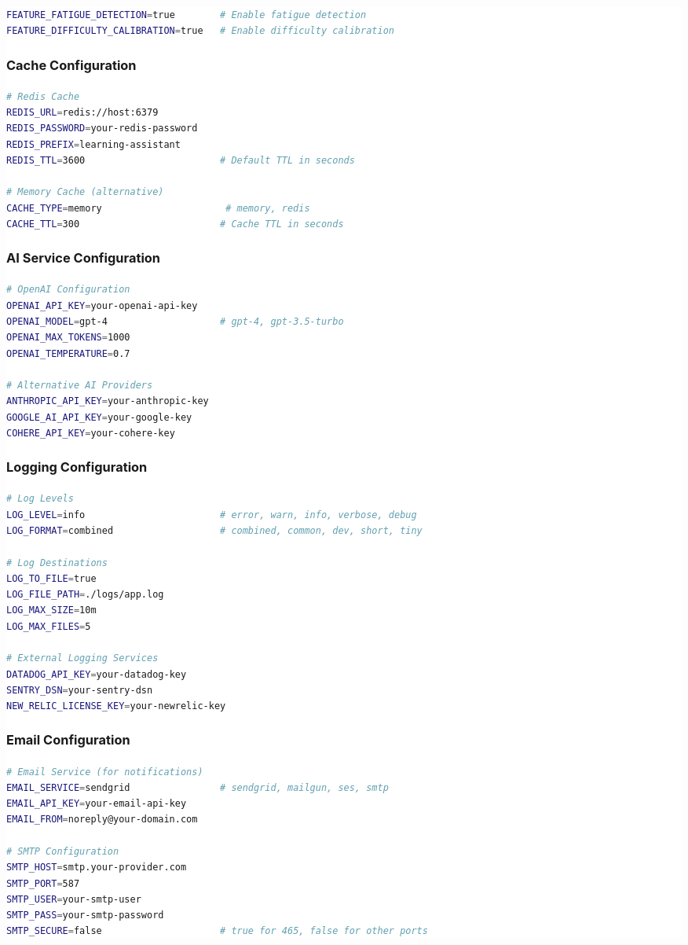 ```bash
FEATURE_FATIGUE_DETECTION=true        # Enable fatigue detection
FEATURE_DIFFICULTY_CALIBRATION=true   # Enable difficulty calibration
```

### Cache Configuration
```bash
# Redis Cache
REDIS_URL=redis://host:6379
REDIS_PASSWORD=your-redis-password
REDIS_PREFIX=learning-assistant
REDIS_TTL=3600                        # Default TTL in seconds

# Memory Cache (alternative)
CACHE_TYPE=memory                      # memory, redis
CACHE_TTL=300                         # Cache TTL in seconds
```

### AI Service Configuration
```bash
# OpenAI Configuration
OPENAI_API_KEY=your-openai-api-key
OPENAI_MODEL=gpt-4                    # gpt-4, gpt-3.5-turbo
OPENAI_MAX_TOKENS=1000
OPENAI_TEMPERATURE=0.7

# Alternative AI Providers
ANTHROPIC_API_KEY=your-anthropic-key
GOOGLE_AI_API_KEY=your-google-key
COHERE_API_KEY=your-cohere-key
```

### Logging Configuration
```bash
# Log Levels
LOG_LEVEL=info                        # error, warn, info, verbose, debug
LOG_FORMAT=combined                   # combined, common, dev, short, tiny

# Log Destinations
LOG_TO_FILE=true
LOG_FILE_PATH=./logs/app.log
LOG_MAX_SIZE=10m
LOG_MAX_FILES=5

# External Logging Services
DATADOG_API_KEY=your-datadog-key
SENTRY_DSN=your-sentry-dsn
NEW_RELIC_LICENSE_KEY=your-newrelic-key
```

### Email Configuration
```bash
# Email Service (for notifications)
EMAIL_SERVICE=sendgrid                # sendgrid, mailgun, ses, smtp
EMAIL_API_KEY=your-email-api-key
EMAIL_FROM=noreply@your-domain.com

# SMTP Configuration
SMTP_HOST=smtp.your-provider.com
SMTP_PORT=587
SMTP_USER=your-smtp-user
SMTP_PASS=your-smtp-password
SMTP_SECURE=false                     # true for 465, false for other ports
```
